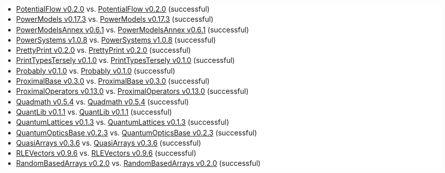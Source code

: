 - [PotentialFlow v0.2.0](https://s3.amazonaws.com/julialang-reports/nanosoldier/pkgeval/by_hash/56ff37a_vs_ebcc603/PotentialFlow.1.6.0-beta1-73f862b30f.log) vs. [PotentialFlow v0.2.0](https://s3.amazonaws.com/julialang-reports/nanosoldier/pkgeval/by_hash/56ff37a_vs_ebcc603/PotentialFlow.1.5.4-pre-ebcc603bdf.log) (successful)
- [PowerModels v0.17.3](https://s3.amazonaws.com/julialang-reports/nanosoldier/pkgeval/by_hash/56ff37a_vs_ebcc603/PowerModels.1.6.0-beta1-73f862b30f.log) vs. [PowerModels v0.17.3](https://s3.amazonaws.com/julialang-reports/nanosoldier/pkgeval/by_hash/56ff37a_vs_ebcc603/PowerModels.1.5.4-pre-ebcc603bdf.log) (successful)
- [PowerModelsAnnex v0.6.1](https://s3.amazonaws.com/julialang-reports/nanosoldier/pkgeval/by_hash/56ff37a_vs_ebcc603/PowerModelsAnnex.1.6.0-beta1-73f862b30f.log) vs. [PowerModelsAnnex v0.6.1](https://s3.amazonaws.com/julialang-reports/nanosoldier/pkgeval/by_hash/56ff37a_vs_ebcc603/PowerModelsAnnex.1.5.4-pre-ebcc603bdf.log) (successful)
- [PowerSystems v1.0.8](https://s3.amazonaws.com/julialang-reports/nanosoldier/pkgeval/by_hash/56ff37a_vs_ebcc603/PowerSystems.1.6.0-beta1-73f862b30f.log) vs. [PowerSystems v1.0.8](https://s3.amazonaws.com/julialang-reports/nanosoldier/pkgeval/by_hash/56ff37a_vs_ebcc603/PowerSystems.1.5.4-pre-ebcc603bdf.log) (successful)
- [PrettyPrint v0.2.0](https://s3.amazonaws.com/julialang-reports/nanosoldier/pkgeval/by_hash/56ff37a_vs_ebcc603/PrettyPrint.1.6.0-beta1-73f862b30f.log) vs. [PrettyPrint v0.2.0](https://s3.amazonaws.com/julialang-reports/nanosoldier/pkgeval/by_hash/56ff37a_vs_ebcc603/PrettyPrint.1.5.4-pre-ebcc603bdf.log) (successful)
- [PrintTypesTersely v0.1.0](https://s3.amazonaws.com/julialang-reports/nanosoldier/pkgeval/by_hash/56ff37a_vs_ebcc603/PrintTypesTersely.1.6.0-beta1-73f862b30f.log) vs. [PrintTypesTersely v0.1.0](https://s3.amazonaws.com/julialang-reports/nanosoldier/pkgeval/by_hash/56ff37a_vs_ebcc603/PrintTypesTersely.1.5.4-pre-ebcc603bdf.log) (successful)
- [Probably v0.1.0](https://s3.amazonaws.com/julialang-reports/nanosoldier/pkgeval/by_hash/56ff37a_vs_ebcc603/Probably.1.6.0-beta1-73f862b30f.log) vs. [Probably v0.1.0](https://s3.amazonaws.com/julialang-reports/nanosoldier/pkgeval/by_hash/56ff37a_vs_ebcc603/Probably.1.5.4-pre-ebcc603bdf.log) (successful)
- [ProximalBase v0.3.0](https://s3.amazonaws.com/julialang-reports/nanosoldier/pkgeval/by_hash/56ff37a_vs_ebcc603/ProximalBase.1.6.0-beta1-73f862b30f.log) vs. [ProximalBase v0.3.0](https://s3.amazonaws.com/julialang-reports/nanosoldier/pkgeval/by_hash/56ff37a_vs_ebcc603/ProximalBase.1.5.4-pre-ebcc603bdf.log) (successful)
- [ProximalOperators v0.13.0](https://s3.amazonaws.com/julialang-reports/nanosoldier/pkgeval/by_hash/56ff37a_vs_ebcc603/ProximalOperators.1.6.0-beta1-73f862b30f.log) vs. [ProximalOperators v0.13.0](https://s3.amazonaws.com/julialang-reports/nanosoldier/pkgeval/by_hash/56ff37a_vs_ebcc603/ProximalOperators.1.5.4-pre-ebcc603bdf.log) (successful)
- [Quadmath v0.5.4](https://s3.amazonaws.com/julialang-reports/nanosoldier/pkgeval/by_hash/56ff37a_vs_ebcc603/Quadmath.1.6.0-beta1-73f862b30f.log) vs. [Quadmath v0.5.4](https://s3.amazonaws.com/julialang-reports/nanosoldier/pkgeval/by_hash/56ff37a_vs_ebcc603/Quadmath.1.5.4-pre-ebcc603bdf.log) (successful)
- [QuantLib v0.1.1](https://s3.amazonaws.com/julialang-reports/nanosoldier/pkgeval/by_hash/56ff37a_vs_ebcc603/QuantLib.1.6.0-beta1-73f862b30f.log) vs. [QuantLib v0.1.1](https://s3.amazonaws.com/julialang-reports/nanosoldier/pkgeval/by_hash/56ff37a_vs_ebcc603/QuantLib.1.5.4-pre-ebcc603bdf.log) (successful)
- [QuantumLattices v0.1.3](https://s3.amazonaws.com/julialang-reports/nanosoldier/pkgeval/by_hash/56ff37a_vs_ebcc603/QuantumLattices.1.6.0-beta1-73f862b30f.log) vs. [QuantumLattices v0.1.3](https://s3.amazonaws.com/julialang-reports/nanosoldier/pkgeval/by_hash/56ff37a_vs_ebcc603/QuantumLattices.1.5.4-pre-ebcc603bdf.log) (successful)
- [QuantumOpticsBase v0.2.3](https://s3.amazonaws.com/julialang-reports/nanosoldier/pkgeval/by_hash/56ff37a_vs_ebcc603/QuantumOpticsBase.1.6.0-beta1-73f862b30f.log) vs. [QuantumOpticsBase v0.2.3](https://s3.amazonaws.com/julialang-reports/nanosoldier/pkgeval/by_hash/56ff37a_vs_ebcc603/QuantumOpticsBase.1.5.4-pre-ebcc603bdf.log) (successful)
- [QuasiArrays v0.3.6](https://s3.amazonaws.com/julialang-reports/nanosoldier/pkgeval/by_hash/56ff37a_vs_ebcc603/QuasiArrays.1.6.0-beta1-73f862b30f.log) vs. [QuasiArrays v0.3.6](https://s3.amazonaws.com/julialang-reports/nanosoldier/pkgeval/by_hash/56ff37a_vs_ebcc603/QuasiArrays.1.5.4-pre-ebcc603bdf.log) (successful)
- [RLEVectors v0.9.6](https://s3.amazonaws.com/julialang-reports/nanosoldier/pkgeval/by_hash/56ff37a_vs_ebcc603/RLEVectors.1.6.0-beta1-73f862b30f.log) vs. [RLEVectors v0.9.6](https://s3.amazonaws.com/julialang-reports/nanosoldier/pkgeval/by_hash/56ff37a_vs_ebcc603/RLEVectors.1.5.4-pre-ebcc603bdf.log) (successful)
- [RandomBasedArrays v0.2.0](https://s3.amazonaws.com/julialang-reports/nanosoldier/pkgeval/by_hash/56ff37a_vs_ebcc603/RandomBasedArrays.1.6.0-beta1-73f862b30f.log) vs. [RandomBasedArrays v0.2.0](https://s3.amazonaws.com/julialang-reports/nanosoldier/pkgeval/by_hash/56ff37a_vs_ebcc603/RandomBasedArrays.1.5.4-pre-ebcc603bdf.log) (successful)
